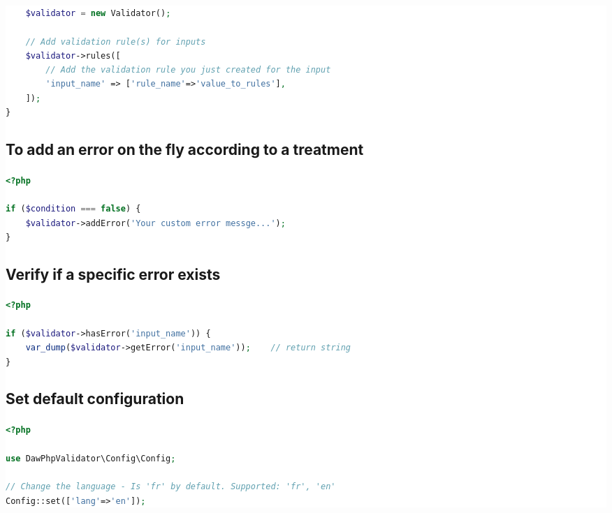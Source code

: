 ```php
    $validator = new Validator();
    
    // Add validation rule(s) for inputs
    $validator->rules([
        // Add the validation rule you just created for the input
        'input_name' => ['rule_name'=>'value_to_rules'],
    ]);
}
```






## To add an error on the fly according to a treatment

```php
<?php

if ($condition === false) {
    $validator->addError('Your custom error messge...');
}
```






## Verify if a specific error exists

```php
<?php

if ($validator->hasError('input_name')) {
    var_dump($validator->getError('input_name'));    // return string
}
```






## Set default configuration

```php
<?php

use DawPhpValidator\Config\Config;

// Change the language - Is 'fr' by default. Supported: 'fr', 'en'
Config::set(['lang'=>'en']);
```





